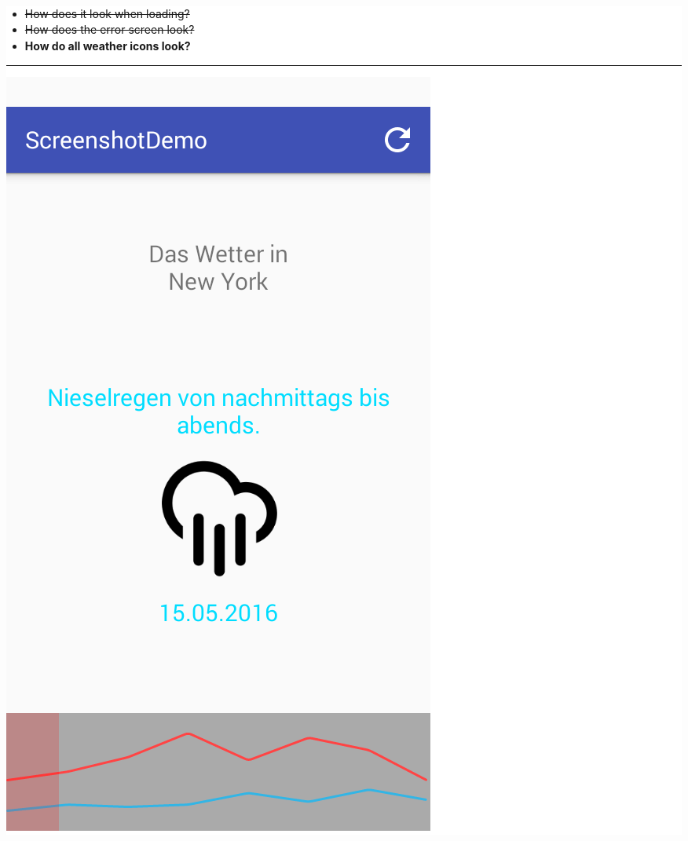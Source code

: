 * ~~How does it look when loading?~~
* ~~How does the error screen look?~~
* **How do all weather icons look?**

---

![fit,right](localization.png)
